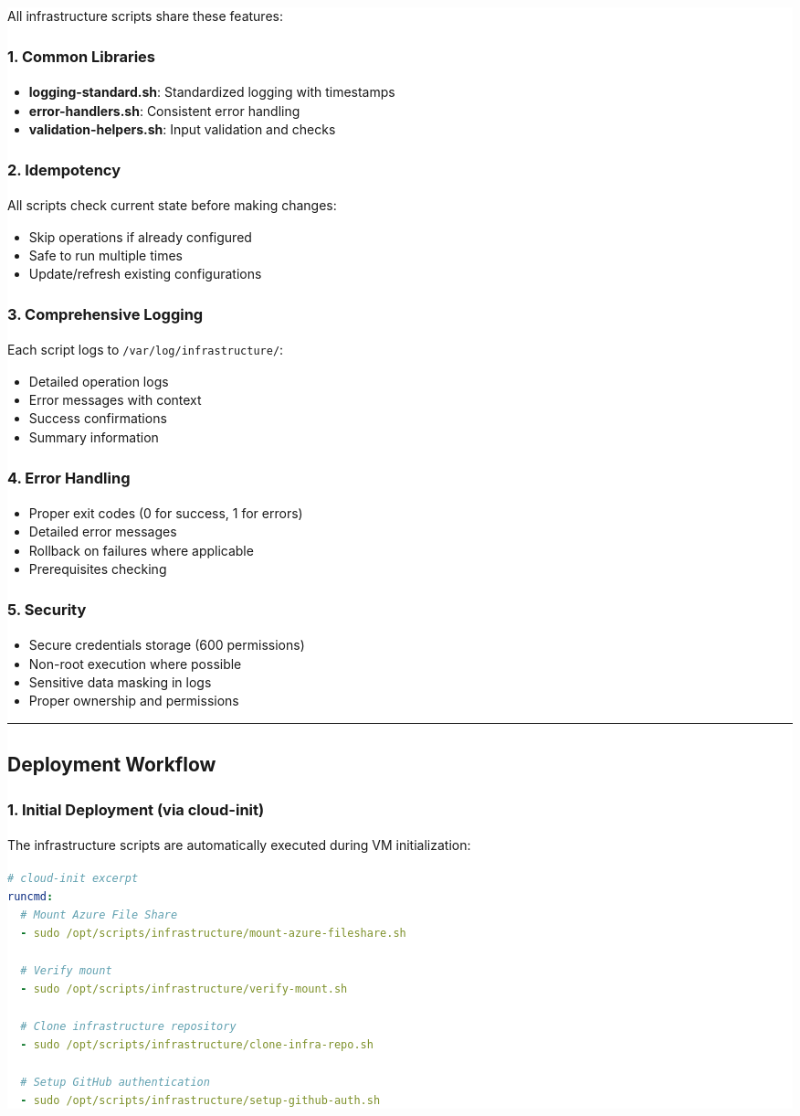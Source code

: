 All infrastructure scripts share these features:

### 1. Common Libraries
- **logging-standard.sh**: Standardized logging with timestamps
- **error-handlers.sh**: Consistent error handling
- **validation-helpers.sh**: Input validation and checks

### 2. Idempotency
All scripts check current state before making changes:
- Skip operations if already configured
- Safe to run multiple times
- Update/refresh existing configurations

### 3. Comprehensive Logging
Each script logs to `/var/log/infrastructure/`:
- Detailed operation logs
- Error messages with context
- Success confirmations
- Summary information

### 4. Error Handling
- Proper exit codes (0 for success, 1 for errors)
- Detailed error messages
- Rollback on failures where applicable
- Prerequisites checking

### 5. Security
- Secure credentials storage (600 permissions)
- Non-root execution where possible
- Sensitive data masking in logs
- Proper ownership and permissions

---

## Deployment Workflow

### 1. Initial Deployment (via cloud-init)

The infrastructure scripts are automatically executed during VM initialization:

```yaml
# cloud-init excerpt
runcmd:
  # Mount Azure File Share
  - sudo /opt/scripts/infrastructure/mount-azure-fileshare.sh
  
  # Verify mount
  - sudo /opt/scripts/infrastructure/verify-mount.sh
  
  # Clone infrastructure repository
  - sudo /opt/scripts/infrastructure/clone-infra-repo.sh
  
  # Setup GitHub authentication
  - sudo /opt/scripts/infrastructure/setup-github-auth.sh
```
